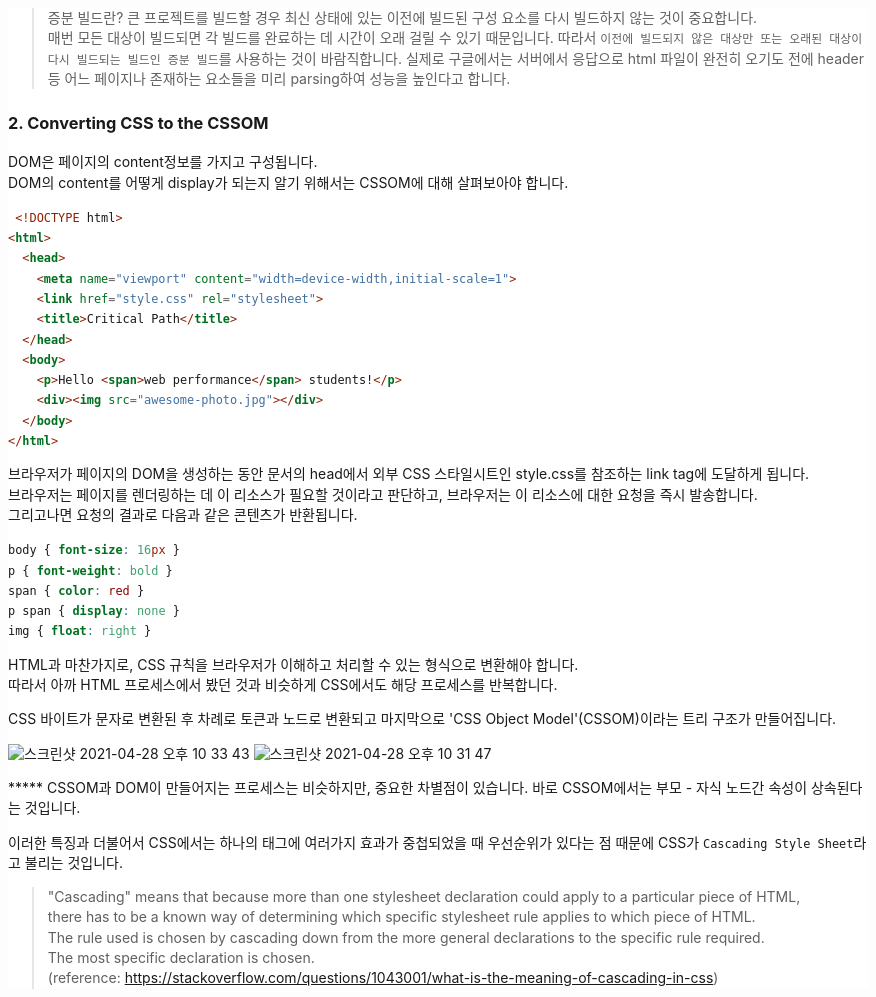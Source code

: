 > 증분 빌드란? 
> 큰 프로젝트를 빌드할 경우 최신 상태에 있는 이전에 빌드된 구성 요소를 다시 빌드하지 않는 것이 중요합니다.   
> 매번 모든 대상이 빌드되면 각 빌드를 완료하는 데 시간이 오래 걸릴 수 있기 때문입니다. 
> 따라서 `이전에 빌드되지 않은 대상만 또는 오래된 대상이 다시 빌드되는 빌드인 증분 빌드`를 사용하는 것이 바람직합니다.
> 실제로 구글에서는 서버에서 응답으로 html 파일이 완전히 오기도 전에 header등 어느 페이지나 존재하는 요소들을 미리 parsing하여 성능을 높인다고 합니다.   

### 2. Converting CSS to the CSSOM

DOM은 페이지의 content정보를 가지고 구성됩니다.   
DOM의 content를 어떻게 display가 되는지 알기 위해서는 CSSOM에 대해 살펴보아야 합니다.   

```html
 <!DOCTYPE html>
<html>
  <head>
    <meta name="viewport" content="width=device-width,initial-scale=1">
    <link href="style.css" rel="stylesheet">
    <title>Critical Path</title>
  </head>
  <body>
    <p>Hello <span>web performance</span> students!</p>
    <div><img src="awesome-photo.jpg"></div>
  </body>
</html> 
```

브라우저가 페이지의 DOM을 생성하는 동안 문서의 head에서 외부 CSS 스타일시트인 style.css를 참조하는 link tag에 도달하게 됩니다.   
브라우저는 페이지를 렌더링하는 데 이 리소스가 필요할 것이라고 판단하고, 브라우저는 이 리소스에 대한 요청을 즉시 발송합니다.   
그리고나면 요청의 결과로 다음과 같은 콘텐츠가 반환됩니다.   

```css
body { font-size: 16px }
p { font-weight: bold }
span { color: red }
p span { display: none }
img { float: right } 
```
HTML과 마찬가지로, CSS 규칙을 브라우저가 이해하고 처리할 수 있는 형식으로 변환해야 합니다.   
따라서 아까 HTML 프로세스에서 봤던 것과 비슷하게 CSS에서도 해당 프로세스를 반복합니다.

CSS 바이트가 문자로 변환된 후 차례로 토큰과 노드로 변환되고 마지막으로 'CSS Object Model'(CSSOM)이라는 트리 구조가 만들어집니다.   

<img width="877" alt="스크린샷 2021-04-28 오후 10 33 43" src="https://user-images.githubusercontent.com/53216594/116412626-d7c95980-a871-11eb-8ec4-e302d9293c6c.png">

<img width="724" alt="스크린샷 2021-04-28 오후 10 31 47" src="https://user-images.githubusercontent.com/53216594/116412460-ae103280-a871-11eb-9fa8-4bdb7b7390c4.png">

***** CSSOM과 DOM이 만들어지는 프로세스는 비슷하지만, 중요한 차별점이 있습니다. 바로 CSSOM에서는 부모 - 자식 노드간 속성이 상속된다는 것입니다.   

이러한 특징과 더불어서 CSS에서는 하나의 태그에 여러가지 효과가 중첩되었을 때 우선순위가 있다는 점 때문에 CSS가 `Cascading Style Sheet`라고 불리는 것입니다.   

> "Cascading" means that because more than one stylesheet declaration could apply to a particular piece of HTML,   
> there has to be a known way of determining which specific stylesheet rule applies to which piece of HTML.   
> The rule used is chosen by cascading down from the more general declarations to the specific rule required.   
> The most specific declaration is chosen.   
> (reference: https://stackoverflow.com/questions/1043001/what-is-the-meaning-of-cascading-in-css)
